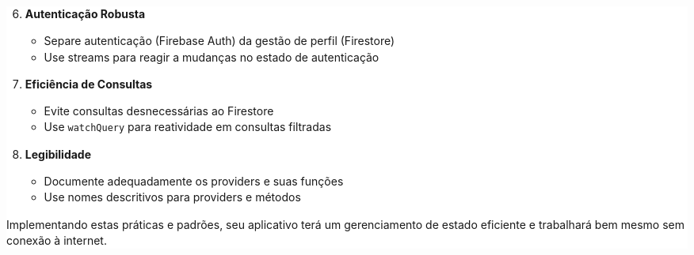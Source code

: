 6. **Autenticação Robusta**
   - Separe autenticação (Firebase Auth) da gestão de perfil (Firestore)
   - Use streams para reagir a mudanças no estado de autenticação

7. **Eficiência de Consultas**
   - Evite consultas desnecessárias ao Firestore
   - Use `watchQuery` para reatividade em consultas filtradas

8. **Legibilidade**
   - Documente adequadamente os providers e suas funções
   - Use nomes descritivos para providers e métodos

Implementando estas práticas e padrões, seu aplicativo terá um gerenciamento de estado eficiente e trabalhará bem mesmo sem conexão à internet.